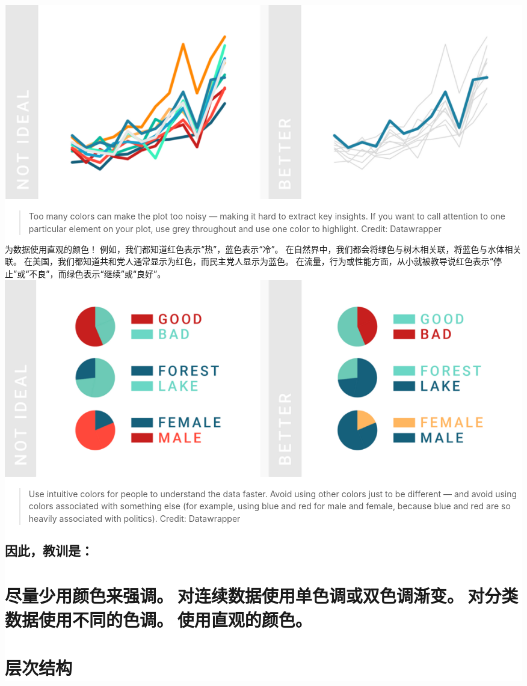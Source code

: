 ![Too many colors can make the plot too noisy — making it hard to extract key insights. If you want to call attention to one particular element on your plot, use grey throughout and use one color to highlight. Credit: Datawrapper](1*LlI2NKAqTvdSl-knZMbj3Q.png)
> Too many colors can make the plot too noisy — making it hard to extract key insights. If you want to call attention to one particular element on your plot, use grey throughout and use one color to highlight. Credit: Datawrapper


为数据使用直观的颜色！ 例如，我们都知道红色表示“热”，蓝色表示“冷”。 在自然界中，我们都会将绿色与树木相关联，将蓝色与水体相关联。 在美国，我们都知道共和党人通常显示为红色，而民主党人显示为蓝色。 在流量，行为或性能方面，从小就被教导说红色表示“停止”或“不良”，而绿色表示“继续”或“良好”。
![Use intuitive colors for people to understand the data faster. Avoid using other colors just to be different — and avoid using colors associated with something else (for example, using blue and red for male and female, because blue and red are so heavily associated with politics). Credit: Datawrapper](1*bLIWk2mirOSPvCx4nwLTnw.png)
> Use intuitive colors for people to understand the data faster. Avoid using other colors just to be different — and avoid using colors associated with something else (for example, using blue and red for male and female, because blue and red are so heavily associated with politics). Credit: Datawrapper

## 因此，教训是：
# 尽量少用颜色来强调。 对连续数据使用单色调或双色调渐变。 对分类数据使用不同的色调。 使用直观的颜色。
# 层次结构
